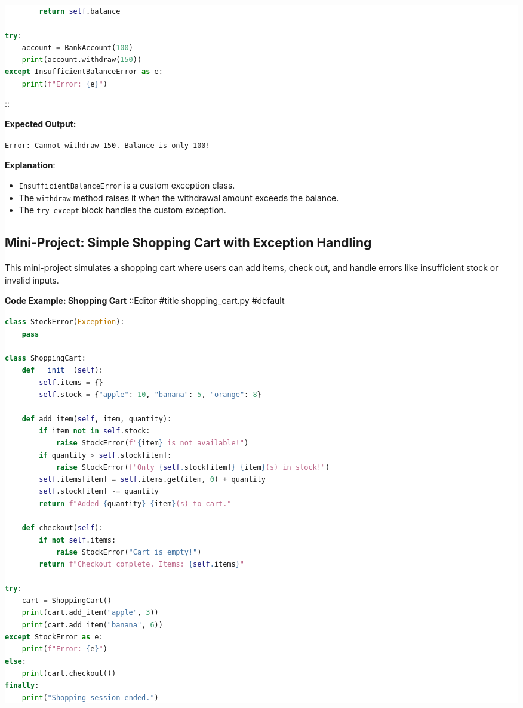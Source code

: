 ```python
        return self.balance

try:
    account = BankAccount(100)
    print(account.withdraw(150))
except InsufficientBalanceError as e:
    print(f"Error: {e}")
```
::

**Expected Output:**
```
Error: Cannot withdraw 150. Balance is only 100!
```

**Explanation**:
- `InsufficientBalanceError` is a custom exception class.
- The `withdraw` method raises it when the withdrawal amount exceeds the balance.
- The `try-except` block handles the custom exception.

## Mini-Project: Simple Shopping Cart with Exception Handling
This mini-project simulates a shopping cart where users can add items, check out, and handle errors like insufficient stock or invalid inputs.

**Code Example: Shopping Cart**
::Editor
#title
shopping_cart.py
#default
```python
class StockError(Exception):
    pass

class ShoppingCart:
    def __init__(self):
        self.items = {}
        self.stock = {"apple": 10, "banana": 5, "orange": 8}
    
    def add_item(self, item, quantity):
        if item not in self.stock:
            raise StockError(f"{item} is not available!")
        if quantity > self.stock[item]:
            raise StockError(f"Only {self.stock[item]} {item}(s) in stock!")
        self.items[item] = self.items.get(item, 0) + quantity
        self.stock[item] -= quantity
        return f"Added {quantity} {item}(s) to cart."
    
    def checkout(self):
        if not self.items:
            raise StockError("Cart is empty!")
        return f"Checkout complete. Items: {self.items}"

try:
    cart = ShoppingCart()
    print(cart.add_item("apple", 3))
    print(cart.add_item("banana", 6))
except StockError as e:
    print(f"Error: {e}")
else:
    print(cart.checkout())
finally:
    print("Shopping session ended.")
```
